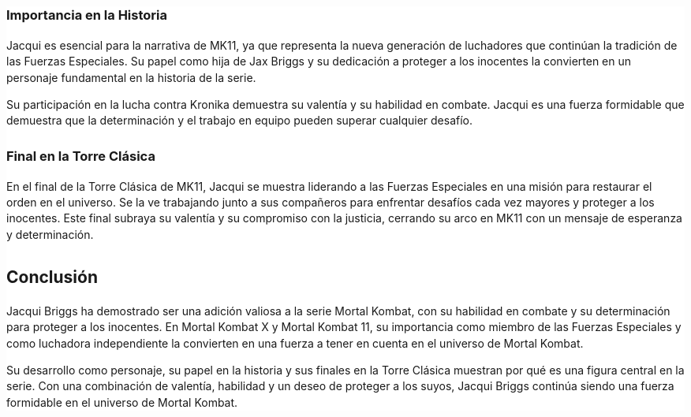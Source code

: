 ### Importancia en la Historia

Jacqui es esencial para la narrativa de MK11, ya que representa la nueva generación de luchadores que continúan la tradición de las Fuerzas Especiales. Su papel como hija de Jax Briggs y su dedicación a proteger a los inocentes la convierten en un personaje fundamental en la historia de la serie.

Su participación en la lucha contra Kronika demuestra su valentía y su habilidad en combate. Jacqui es una fuerza formidable que demuestra que la determinación y el trabajo en equipo pueden superar cualquier desafío.

### Final en la Torre Clásica

En el final de la Torre Clásica de MK11, Jacqui se muestra liderando a las Fuerzas Especiales en una misión para restaurar el orden en el universo. Se la ve trabajando junto a sus compañeros para enfrentar desafíos cada vez mayores y proteger a los inocentes. Este final subraya su valentía y su compromiso con la justicia, cerrando su arco en MK11 con un mensaje de esperanza y determinación.

## Conclusión

Jacqui Briggs ha demostrado ser una adición valiosa a la serie Mortal Kombat, con su habilidad en combate y su determinación para proteger a los inocentes. En Mortal Kombat X y Mortal Kombat 11, su importancia como miembro de las Fuerzas Especiales y como luchadora independiente la convierten en una fuerza a tener en cuenta en el universo de Mortal Kombat.

Su desarrollo como personaje, su papel en la historia y sus finales en la Torre Clásica muestran por qué es una figura central en la serie. Con una combinación de valentía, habilidad y un deseo de proteger a los suyos, Jacqui Briggs continúa siendo una fuerza formidable en el universo de Mortal Kombat.